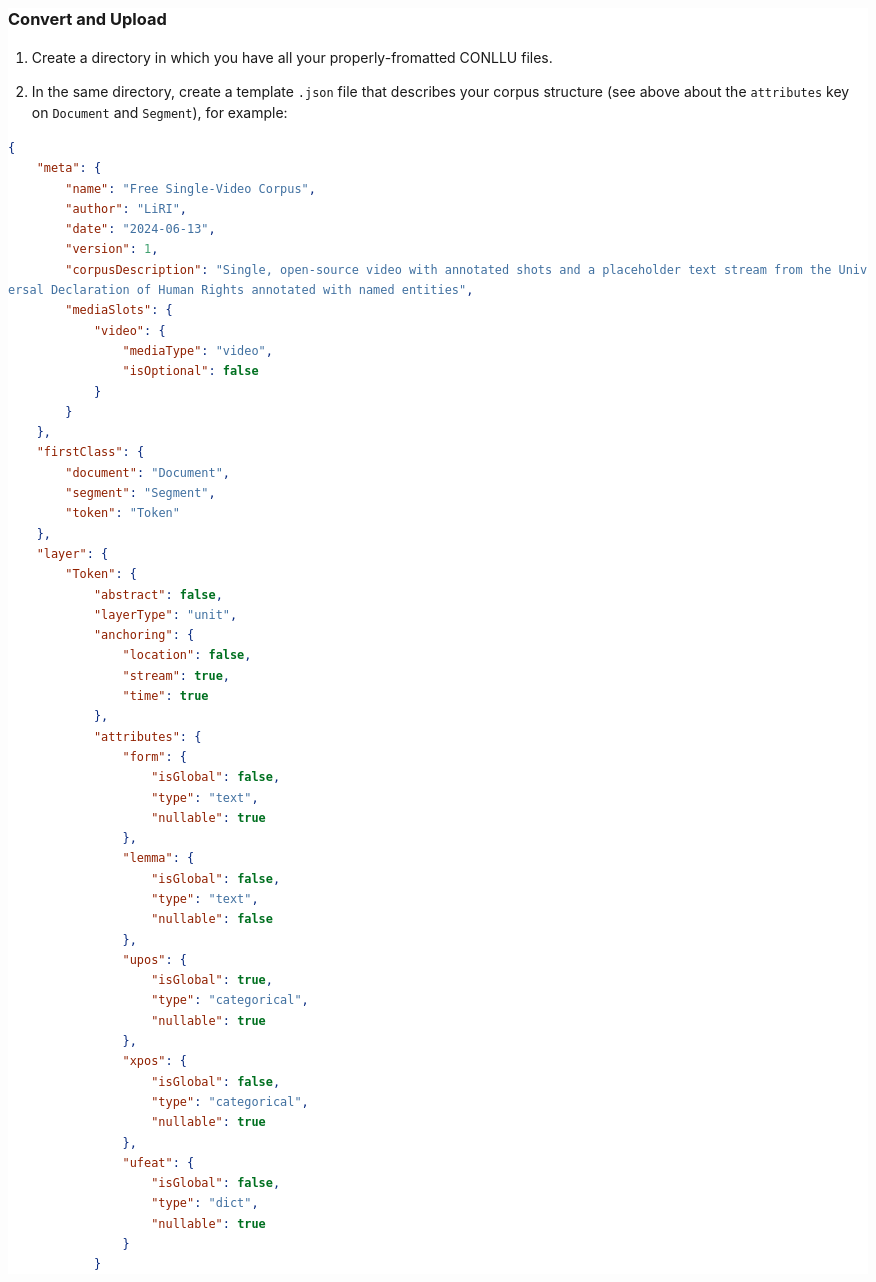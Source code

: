 
### Convert and Upload

1. Create a directory in which you have all your properly-fromatted CONLLU files.

2. In the same directory, create a template `.json` file that describes your corpus structure (see above about the `attributes` key on `Document` and `Segment`), for example:

```json
{
    "meta": {
        "name": "Free Single-Video Corpus",
        "author": "LiRI",
        "date": "2024-06-13",
        "version": 1,
        "corpusDescription": "Single, open-source video with annotated shots and a placeholder text stream from the Universal Declaration of Human Rights annotated with named entities",
        "mediaSlots": {
            "video": {
                "mediaType": "video",
                "isOptional": false
            }
        }
    },
    "firstClass": {
        "document": "Document",
        "segment": "Segment",
        "token": "Token"
    },
    "layer": {
        "Token": {
            "abstract": false,
            "layerType": "unit",
            "anchoring": {
                "location": false,
                "stream": true,
                "time": true
            },
            "attributes": {
                "form": {
                    "isGlobal": false,
                    "type": "text",
                    "nullable": true
                },
                "lemma": {
                    "isGlobal": false,
                    "type": "text",
                    "nullable": false
                },
                "upos": {
                    "isGlobal": true,
                    "type": "categorical",
                    "nullable": true
                },
                "xpos": {
                    "isGlobal": false,
                    "type": "categorical",
                    "nullable": true
                },
                "ufeat": {
                    "isGlobal": false,
                    "type": "dict",
                    "nullable": true
                }
            }
```
